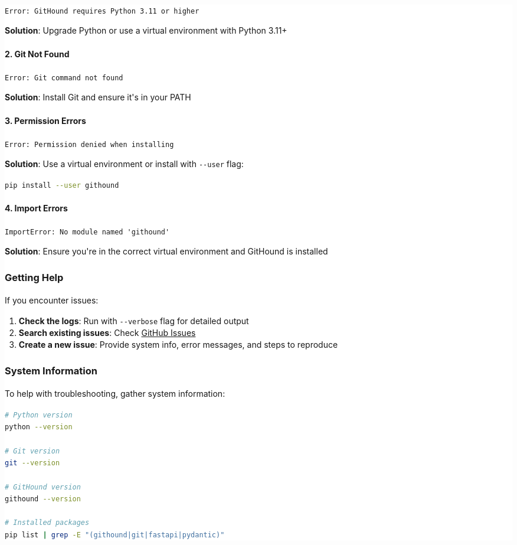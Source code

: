 ```text
Error: GitHound requires Python 3.11 or higher
```

**Solution**: Upgrade Python or use a virtual environment with Python 3.11+

#### 2. Git Not Found

```text
Error: Git command not found
```

**Solution**: Install Git and ensure it's in your PATH

#### 3. Permission Errors

```text
Error: Permission denied when installing
```

**Solution**: Use a virtual environment or install with `--user` flag:

```bash
pip install --user githound
```

#### 4. Import Errors

```text
ImportError: No module named 'githound'
```

**Solution**: Ensure you're in the correct virtual environment and GitHound is installed

### Getting Help

If you encounter issues:

1. **Check the logs**: Run with `--verbose` flag for detailed output
2. **Search existing issues**: Check [GitHub Issues](https://github.com/AstroAir/GitHound/issues)
3. **Create a new issue**: Provide system info, error messages, and steps to reproduce

### System Information

To help with troubleshooting, gather system information:

```bash
# Python version
python --version

# Git version
git --version

# GitHound version
githound --version

# Installed packages
pip list | grep -E "(githound|git|fastapi|pydantic)"
```

